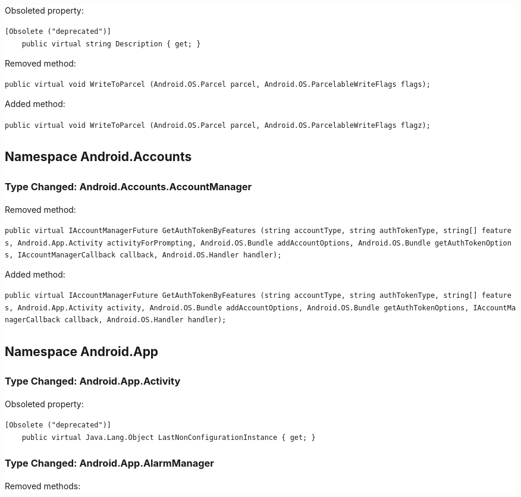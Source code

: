 Obsoleted property:

```
[Obsolete ("deprecated")]
	public virtual string Description { get; }
```

Removed method:

```
public virtual void WriteToParcel (Android.OS.Parcel parcel, Android.OS.ParcelableWriteFlags flags);
```

Added method:

```
public virtual void WriteToParcel (Android.OS.Parcel parcel, Android.OS.ParcelableWriteFlags flagz);
```

## Namespace Android.Accounts

### Type Changed: Android.Accounts.AccountManager

Removed method:

```
public virtual IAccountManagerFuture GetAuthTokenByFeatures (string accountType, string authTokenType, string[] features, Android.App.Activity activityForPrompting, Android.OS.Bundle addAccountOptions, Android.OS.Bundle getAuthTokenOptions, IAccountManagerCallback callback, Android.OS.Handler handler);
```

Added method:

```
public virtual IAccountManagerFuture GetAuthTokenByFeatures (string accountType, string authTokenType, string[] features, Android.App.Activity activity, Android.OS.Bundle addAccountOptions, Android.OS.Bundle getAuthTokenOptions, IAccountManagerCallback callback, Android.OS.Handler handler);
```

## Namespace Android.App

### Type Changed: Android.App.Activity

Obsoleted property:

```
[Obsolete ("deprecated")]
	public virtual Java.Lang.Object LastNonConfigurationInstance { get; }
```

### Type Changed: Android.App.AlarmManager

Removed methods:
